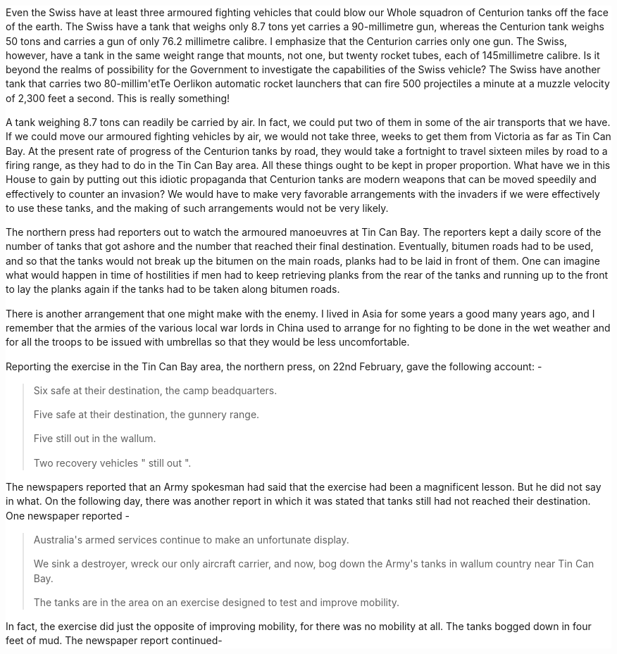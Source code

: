 Even the Swiss have at least three armoured fighting vehicles that could blow our Whole squadron of Centurion tanks off the face of the earth. The Swiss have a tank that weighs only 8.7 tons yet carries a 90-millimetre gun, whereas the Centurion tank weighs 50 tons and carries a gun of only 76.2 millimetre calibre. I emphasize that the Centurion carries only one gun. The Swiss, however, have a tank in the same weight range that mounts, not one, but twenty rocket tubes, each of 145millimetre calibre. Is it beyond the realms of possibility for the Government to investigate the capabilities of the Swiss vehicle? The Swiss have another tank that carries two 80-millim'etTe Oerlikon automatic rocket launchers that can fire 500 projectiles a minute at a muzzle velocity of 2,300 feet a second. This is really something! 

A tank weighing 8.7 tons can readily be carried by air. In fact, we could put two of them in some of the air transports that we have. If we could move our armoured fighting vehicles by air, we would not take three, weeks to get them from Victoria as far as Tin Can Bay. At the present rate of progress of the Centurion tanks by road, they would take a fortnight to travel sixteen miles by road to a firing range, as they had to do in the Tin Can Bay area. All these things ought to be kept in proper proportion. What have we in this House to gain by putting out this idiotic propaganda that Centurion tanks are modern weapons that can be moved speedily and effectively to counter an invasion? We would have to make very favorable arrangements with the invaders if we were effectively to use these tanks, and the making of such arrangements would not be very likely. 

The northern press had reporters out to watch the armoured manoeuvres at Tin Can Bay. The reporters kept a daily score of the number of tanks that got ashore and the number that reached their final destination. Eventually, bitumen roads had to be used, and so that the tanks would not break up the bitumen on the main roads, planks had to be laid in front of them. One can imagine what would happen in time of hostilities if men had to keep retrieving planks from the rear of the tanks and running up to the front to lay the planks again if the tanks had to be taken along bitumen roads. 

There is another arrangement that one might make with the enemy. I lived in Asia for some years a good many years ago, and I remember that the armies of the various local war lords in China used to arrange for no fighting to be done in the wet weather and for all the troops to be issued with umbrellas so that they would be less uncomfortable. 

Reporting the exercise in the Tin Can Bay area, the northern press, on 22nd February, gave the following account: - 

  >Six safe at their destination, the camp beadquarters. 
  >
  >Five safe at their destination, the gunnery range. 
  >
  >Five still out in the wallum. 
  >
  >Two recovery vehicles " still out ". 

The newspapers reported that an Army spokesman had said that the exercise had been a magnificent lesson. But he did not say in what. On the following day, there was another report in which it was stated that tanks still had not reached their destination. One newspaper reported - 

  >Australia's armed services continue to make an unfortunate display. 
  >
  >We sink  a  destroyer, wreck our only aircraft carrier, and now, bog down the Army's tanks in wallum country near Tin Can Bay. 
  >
  >The tanks are in the area on an exercise designed to test and improve mobility. 

In fact, the exercise did just the opposite of improving mobility, for there was no mobility at all. The tanks bogged down in four feet of mud. The newspaper report continued- 
